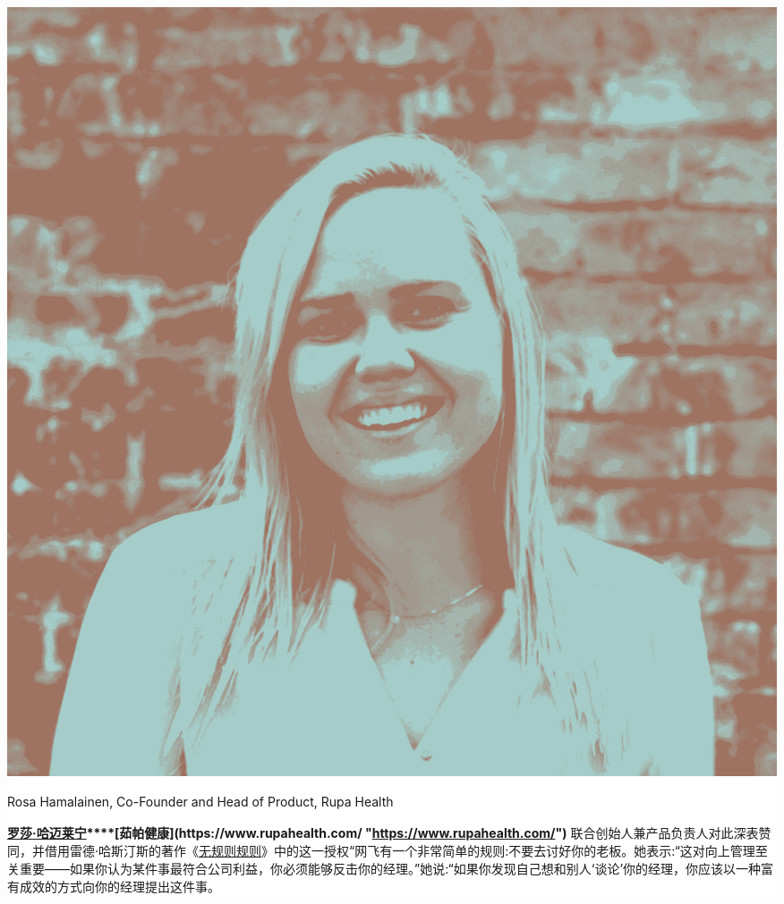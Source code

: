 ![](img/70a1188efcda4d05eb793cae676ec04a.png)

Rosa Hamalainen, Co-Founder and Head of Product, Rupa Health

**[罗莎·哈迈莱宁](https://www.linkedin.com/in/rosa-hamalainen/ "https://www.linkedin.com/in/rosa-hamalainen/")****[茹帕健康](https://www.rupahealth.com/ "https://www.rupahealth.com/")** 联合创始人兼产品负责人对此深表赞同，并借用雷德·哈斯汀斯的著作《[无规则规则](https://www.amazon.com/No-Rules-Netflix-Culture-Reinvention/dp/1984877860 "https://www.amazon.com/No-Rules-Netflix-Culture-Reinvention/dp/1984877860")》中的这一授权“网飞有一个非常简单的规则:不要去讨好你的老板。她表示:“这对向上管理至关重要——如果你认为某件事最符合公司利益，你必须能够反击你的经理。”她说:“如果你发现自己想和别人‘谈论’你的经理，你应该以一种富有成效的方式向你的经理提出这件事。
